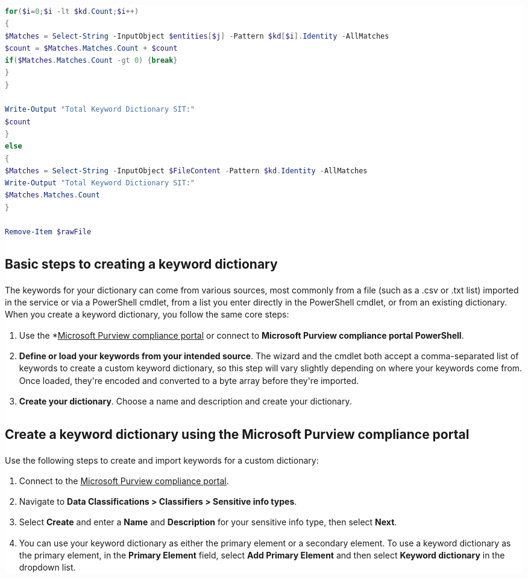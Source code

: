 ```powershell
for($i=0;$i -lt $kd.Count;$i++)
{
$Matches = Select-String -InputObject $entities[$j] -Pattern $kd[$i].Identity -AllMatches
$count = $Matches.Matches.Count + $count
if($Matches.Matches.Count -gt 0) {break}
}
}

Write-Output "Total Keyword Dictionary SIT:"
$count
}
else
{
$Matches = Select-String -InputObject $FileContent -Pattern $kd.Identity -AllMatches
Write-Output "Total Keyword Dictionary SIT:"
$Matches.Matches.Count
}

Remove-Item $rawFile
```

## Basic steps to creating a keyword dictionary

The keywords for your dictionary can come from various sources, most commonly from a file (such as a .csv or .txt list) imported in the service or via a PowerShell cmdlet, from a list you enter directly in the PowerShell cmdlet, or from an existing dictionary. When you create a keyword dictionary, you follow the same core steps:

1. Use the *<a href="https://go.microsoft.com/fwlink/p/?linkid=2077149" target="_blank">Microsoft Purview compliance portal</a> or connect to  **Microsoft Purview compliance portal PowerShell**.

2. **Define or load your keywords from your intended source**. The wizard and the cmdlet both accept a comma-separated list of keywords to create a custom keyword dictionary, so this step will vary slightly depending on where your keywords come from. Once loaded, they're encoded and converted to a byte array before they're imported.

3. **Create your dictionary**. Choose a name and description and create your dictionary.

## Create a keyword dictionary using the Microsoft Purview compliance portal

Use the following steps to create and import keywords for a custom dictionary:

1. Connect to the <a href="https://go.microsoft.com/fwlink/p/?linkid=2077149" target="_blank">Microsoft Purview compliance portal</a>.

2. Navigate to **Data Classifications > Classifiers > Sensitive info types**.

3. Select **Create** and enter a **Name** and **Description** for your sensitive info type, then select **Next**.

4. You can use your keyword dictionary as either the primary element or a secondary element. To use a keyword dictionary as the primary element, in the **Primary Element** field, select **Add Primary Element** and then select **Keyword dictionary** in the dropdown list.
